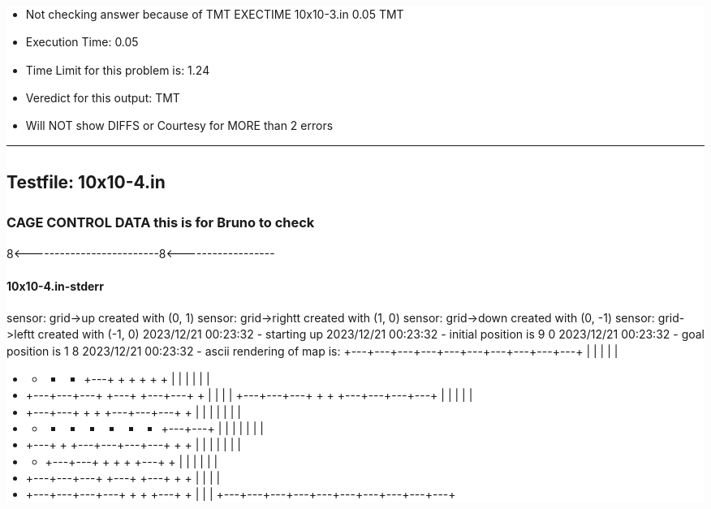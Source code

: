 
 - Not checking answer because of TMT
EXECTIME 10x10-3.in 0.05 TMT
 - Execution Time: 0.05
 - Time Limit for this problem is: 1.24
 - Veredict for this output: TMT

 - Will NOT show DIFFS or Courtesy for MORE than 2 errors

--------------------------------------------------------------------

## Testfile: 10x10-4.in


### CAGE CONTROL DATA this is for Bruno to check
8<-------------------------8<------------------
#### 10x10-4.in-stderr
sensor: grid->up created with (0, 1)
sensor: grid->rightt created with (1, 0)
sensor: grid->down created with (0, -1)
sensor: grid->leftt created with (-1, 0)
2023/12/21 00:23:32 - starting up
2023/12/21 00:23:32 - initial position is 9 0
2023/12/21 00:23:32 - goal position is 1 8
2023/12/21 00:23:32 - ascii rendering of map is:
+---+---+---+---+---+---+---+---+---+---+
|           |           |       |       |
+   +   +   +   +---+   +   +   +   +   +
|       |       |           |       |   |
+   +---+---+---+   +---+   +---+---+   +
|                   |               |   |
+---+---+---+   +   +   +---+---+---+---+
|           |   |   |                   |
+   +---+---+   +   +   +---+---+---+   +
|   |       |   |   |   |               |
+   +   +   +   +   +   +   +   +---+---+
|       |   |   |           |       |   |
+   +---+   +   +---+---+---+---+   +   +
|   |       |       |       |       |   |
+   +   +---+---+   +   +   +   +---+   +
|   |                   |   |       |   |
+   +---+---+---+   +---+   +---+   +   +
|                       |       |       |
+   +---+---+---+---+   +   +   +---+   +
|                           |           |
+---+---+---+---+---+---+---+---+---+---+
